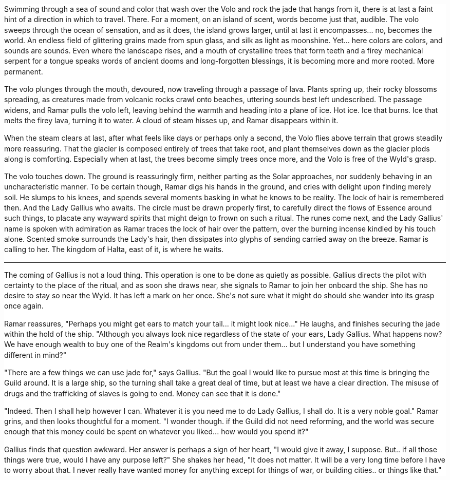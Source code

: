Swimming through a sea of sound and color that wash over the Volo and rock the jade that hangs from it, there is at last a faint hint of a direction in which to travel. There. For a moment, on an island of scent, words become just that, audible. The volo sweeps through the ocean of sensation, and as it does, the island grows larger, until at last it encompasses... no, becomes the world. An endless field of glittering grains made from spun glass, and silk as light as moonshine. Yet... here colors are colors, and sounds are sounds. Even where the landscape rises, and a mouth of crystalline trees that form teeth and a firey mechanical serpent for a tongue speaks words of ancient dooms and long-forgotten blessings, it is becoming more and more rooted. More permanent.

The volo plunges through the mouth, devoured, now traveling through a passage of lava. Plants spring up, their rocky blossoms spreading, as creatures made from volcanic rocks crawl onto beaches, uttering sounds best left undescribed. The passage widens, and Ramar pulls the volo left, leaving behind the warmth and heading into a plane of ice. Hot ice. Ice that burns. Ice that melts the firey lava, turning it to water. A cloud of steam hisses up, and Ramar disappears within it.

When the steam clears at last, after what feels like days or perhaps only a second, the Volo flies above terrain that grows steadily more reassuring. That the glacier is composed entirely of trees that take root, and plant themselves down as the glacier plods along is comforting. Especially when at last, the trees become simply trees once more, and the Volo is free of the Wyld's grasp.

The volo touches down. The ground is reassuringly firm, neither parting as the Solar approaches, nor suddenly behaving in an uncharacteristic manner. To be certain though, Ramar digs his hands in the ground, and cries with delight upon finding merely soil. He slumps to his knees, and spends several moments basking in what he knows to be reality. The lock of hair is remembered then. And the Lady Gallius who awaits. The circle must be drawn properly first, to carefully direct the flows of Essence around such things, to placate any wayward spirits that might deign to frown on such a ritual. The runes come next, and the Lady Gallius' name is spoken with admiration as Ramar traces the lock of hair over the pattern, over the burning incense kindled by his touch alone. Scented smoke surrounds the Lady's hair, then dissipates into glyphs of sending carried away on the breeze. Ramar is calling to her. The kingdom of Halta, east of it, is where he waits.

---

The coming of Gallius is not a loud thing. This operation is one to be done as quietly as possible. Gallius directs the pilot with certainty to the place of the ritual, and as soon she draws near, she signals to Ramar to join her onboard the ship. She has no desire to stay so near the Wyld. It has left a mark on her once. She's not sure what it might do should she wander into its grasp once again.

Ramar reassures, "Perhaps you might get ears to match your tail... it might look nice..." He laughs, and finishes securing the jade within the hold of the ship. "Although you always look nice regardless of the state of your ears, Lady Gallius. What happens now? We have enough wealth to buy one of the Realm's kingdoms out from under them... but I understand you have something different in mind?"

"There are a few things we can use jade for," says Gallius. "But the goal I would like to pursue most at this time is bringing the Guild around. It is a large ship, so the turning shall take a great deal of time, but at least we have a clear direction. The misuse of drugs and the trafficking of slaves is going to end. Money can see that it is done."

"Indeed. Then I shall help however I can. Whatever it is you need me to do Lady Gallius, I shall do. It is a very noble goal." Ramar grins, and then looks thoughtful for a moment. "I wonder though. if the Guild did not need reforming, and the world was secure enough that this money could be spent on whatever you liked... how would you spend it?"

Gallius finds that question awkward. Her answer is perhaps a sign of her heart, "I would give it away, I suppose. But.. if all those things were true, would I have any purpose left?" She shakes her head, "It does not matter. It will be a very long time before I have to worry about that. I never really have wanted money for anything except for things of war, or building cities.. or things like that."
